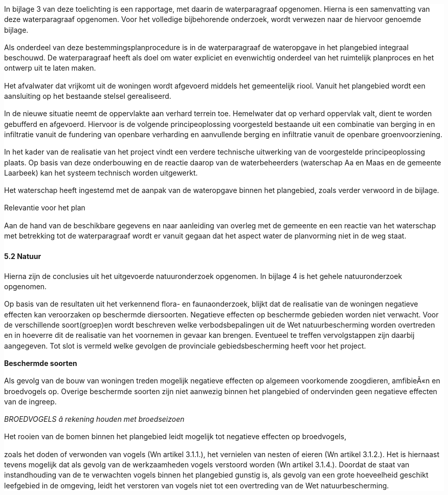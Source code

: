In bijlage 3 van deze toelichting is een rapportage, met daarin de waterparagraaf opgenomen. Hierna is een samenvatting van deze waterparagraaf opgenomen. Voor het volledige bijbehorende onderzoek, wordt verwezen naar de hiervoor genoemde bijlage.

Als onderdeel van deze bestemmingsplanprocedure is in de waterparagraaf de wateropgave in het plangebied integraal beschouwd. De waterparagraaf heeft als doel om water expliciet en evenwichtig onderdeel van het ruimtelijk planproces en het ontwerp uit te laten maken.

Het afvalwater dat vrijkomt uit de woningen wordt afgevoerd middels het gemeentelijk riool. Vanuit het plangebied wordt een aansluiting op het bestaande stelsel gerealiseerd.

In de nieuwe situatie neemt de oppervlakte aan verhard terrein toe. Hemelwater dat op verhard oppervlak valt, dient te worden gebufferd en afgevoerd. Hiervoor is de volgende principeoplossing voorgesteld bestaande uit een combinatie van berging in en infiltratie vanuit de fundering van openbare verharding en aanvullende berging en infiltratie vanuit de openbare groenvoorziening.

In het kader van de realisatie van het project vindt een verdere technische uitwerking van de voorgestelde principeoplossing plaats. Op basis van deze onderbouwing en de reactie daarop van de waterbeheerders (waterschap Aa en Maas en de gemeente Laarbeek) kan het systeem technisch worden uitgewerkt.

Het waterschap heeft ingestemd met de aanpak van de wateropgave binnen het plangebied, zoals verder verwoord in de bijlage.

Relevantie voor het plan

Aan de hand van de beschikbare gegevens en naar aanleiding van overleg met de gemeente en een reactie van het waterschap met betrekking tot de waterparagraaf wordt er vanuit gegaan dat het aspect water de planvorming niet in de weg staat.

#### 5\.2 Natuur

Hierna zijn de conclusies uit het uitgevoerde natuuronderzoek opgenomen. In bijlage 4 is het gehele natuuronderzoek opgenomen.

Op basis van de resultaten uit het verkennend flora\- en faunaonderzoek, blijkt dat de realisatie van de woningen negatieve effecten kan veroorzaken op beschermde diersoorten. Negatieve effecten op beschermde gebieden worden niet verwacht. Voor de verschillende soort(groep)en wordt beschreven welke verbodsbepalingen uit de Wet natuurbescherming worden overtreden en in hoeverre dit de realisatie van het voornemen in gevaar kan brengen. Eventueel te treffen vervolgstappen zijn daarbij aangegeven. Tot slot is vermeld welke gevolgen de provinciale gebiedsbescherming heeft voor het project.

**Beschermde soorten**

Als gevolg van de bouw van woningen treden mogelijk negatieve effecten op algemeen voorkomende zoogdieren, amfibieÃ«n en broedvogels op. Overige beschermde soorten zijn niet aanwezig binnen het plangebied of ondervinden geen negatieve effecten van de ingreep.

*BROEDVOGELS â rekening houden met broedseizoen*

Het rooien van de bomen binnen het plangebied leidt mogelijk tot negatieve effecten op broedvogels,

zoals het doden of verwonden van vogels (Wn artikel 3\.1\.1\.), het vernielen van nesten of eieren (Wn artikel 3\.1\.2\.). Het is hiernaast tevens mogelijk dat als gevolg van de werkzaamheden vogels verstoord worden (Wn artikel 3\.1\.4\.). Doordat de staat van instandhouding van de te verwachten vogels binnen het plangebied gunstig is, als gevolg van een grote hoeveelheid geschikt leefgebied in de omgeving, leidt het verstoren van vogels niet tot een overtreding van de Wet natuurbescherming.

